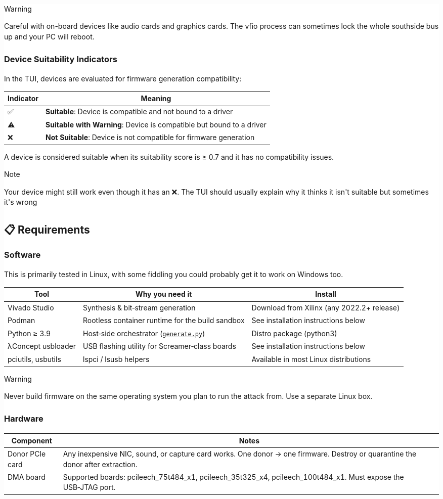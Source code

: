 > [!WARNING]
> Careful with on-board devices like audio cards and graphics cards. The vfio process can sometimes lock the whole southside bus up and your PC will reboot.

### Device Suitability Indicators

In the TUI, devices are evaluated for firmware generation compatibility:

| Indicator | Meaning |
|-----------|---------|
| ✅ | **Suitable**: Device is compatible and not bound to a driver |
| ⚠️ | **Suitable with Warning**: Device is compatible but bound to a driver |
| ❌ | **Not Suitable**: Device is not compatible for firmware generation |

A device is considered suitable when its suitability score is ≥ 0.7 and it has no compatibility issues.

> [!NOTE]
> Your device might still work even though it has an ❌. The TUI should usually explain why it thinks it isn't suitable but sometimes it's wrong

## 📋 Requirements

### Software

This is primarily tested in Linux, with some fiddling you could probably get it to work on Windows too.

| Tool | Why you need it | Install |
|------|----------------|---------|
| Vivado Studio | Synthesis & bit‑stream generation | Download from Xilinx (any 2022.2+ release) |
| Podman | Rootless container runtime for the build sandbox | See installation instructions below |
| Python ≥ 3.9 | Host‑side orchestrator ([`generate.py`](generate.py)) | Distro package (python3) |
| λConcept usbloader | USB flashing utility for Screamer‑class boards | See installation instructions below |
| pciutils, usbutils | lspci / lsusb helpers | Available in most Linux distributions |

> [!WARNING]
> Never build firmware on the same operating system you plan to run the attack from. Use a separate Linux box.

### Hardware

| Component | Notes |
|-----------|-------|
| Donor PCIe card | Any inexpensive NIC, sound, or capture card works. One donor → one firmware. Destroy or quarantine the donor after extraction. |
| DMA board | Supported boards: pcileech_75t484_x1, pcileech_35t325_x4, pcileech_100t484_x1. Must expose the USB‑JTAG port. |
